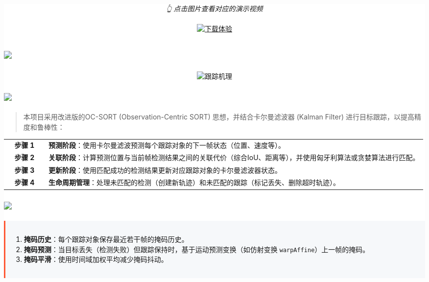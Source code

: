 </div>

<div align="center">
  <i>👆 点击图片查看对应的演示视频</i>
  <br/><br/>
  <a href="https://github.com/dmwzw/AICV-Mobile/releases/tag/AI">
    <img src="https://img.shields.io/badge/下载体验-00B4D8?style=for-the-badge&logo=android&logoColor=white" alt="下载体验" />
  </a>
</div>

## <img src="https://img.shields.io/badge/-%E2%9A%99%EF%B8%8F%20%E6%8A%80%E6%9C%AF%E5%AE%9E%E7%8E%B0-purple?style=for-the-badge&labelColor=black"/>

<div align="center">
  <img src="https://github.com/dmwzw/AICV-Mobile/raw/main/app/demo/tracking_mechanism.png" alt="跟踪机理" width="600"/>
</div>

### <img src="https://img.shields.io/badge/-目标跟踪机理-01A9DB?style=flat-square&logoColor=white"/> 

> 本项目采用改进版的OC-SORT (Observation-Centric SORT) 思想，并结合卡尔曼滤波器 (Kalman Filter) 进行目标跟踪，以提高精度和鲁棒性：

<table>
  <tr>
    <td align="center" width="70"><b>步骤 1</b></td>
    <td><b>预测阶段</b>：使用卡尔曼滤波预测每个跟踪对象的下一帧状态（位置、速度等）。</td>
  </tr>
  <tr>
    <td align="center"><b>步骤 2</b></td>
    <td><b>关联阶段</b>：计算预测位置与当前帧检测结果之间的关联代价（综合IoU、距离等），并使用匈牙利算法或贪婪算法进行匹配。</td>
  </tr>
  <tr>
    <td align="center"><b>步骤 3</b></td>
    <td><b>更新阶段</b>：使用匹配成功的检测结果更新对应跟踪对象的卡尔曼滤波器状态。</td>
  </tr>
  <tr>
    <td align="center"><b>步骤 4</b></td>
    <td><b>生命周期管理</b>：处理未匹配的检测（创建新轨迹）和未匹配的跟踪（标记丢失、删除超时轨迹）。</td>
  </tr>
</table>

### <img src="https://img.shields.io/badge/-掩码跟踪机理-FF5733?style=flat-square&logoColor=white"/> 

<div class="code-block" style="background-color: #f6f8fa; border-left: 3px solid #FF5733; padding: 1em; margin: 1em 0;">
<ol>
  <li><b>掩码历史</b>：每个跟踪对象保存最近若干帧的掩码历史。</li>
  <li><b>掩码预测</b>：当目标丢失（检测失败）但跟踪保持时，基于运动预测变换（如仿射变换 <code>warpAffine</code>）上一帧的掩码。</li>
  <li><b>掩码平滑</b>：使用时间域加权平均减少掩码抖动。</li>
</ol>
</div>
